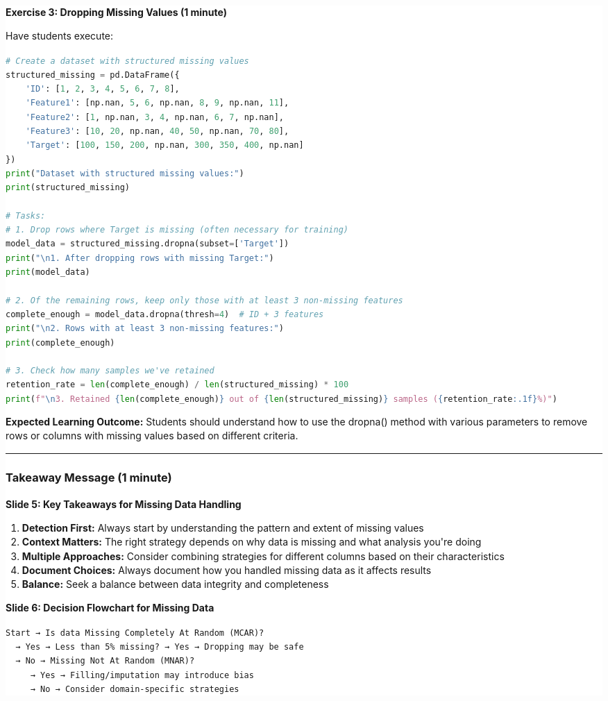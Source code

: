 **Exercise 3: Dropping Missing Values (1 minute)**

Have students execute:
```python
# Create a dataset with structured missing values
structured_missing = pd.DataFrame({
    'ID': [1, 2, 3, 4, 5, 6, 7, 8],
    'Feature1': [np.nan, 5, 6, np.nan, 8, 9, np.nan, 11],
    'Feature2': [1, np.nan, 3, 4, np.nan, 6, 7, np.nan],
    'Feature3': [10, 20, np.nan, 40, 50, np.nan, 70, 80],
    'Target': [100, 150, 200, np.nan, 300, 350, 400, np.nan]
})
print("Dataset with structured missing values:")
print(structured_missing)

# Tasks:
# 1. Drop rows where Target is missing (often necessary for training)
model_data = structured_missing.dropna(subset=['Target'])
print("\n1. After dropping rows with missing Target:")
print(model_data)

# 2. Of the remaining rows, keep only those with at least 3 non-missing features
complete_enough = model_data.dropna(thresh=4)  # ID + 3 features
print("\n2. Rows with at least 3 non-missing features:")
print(complete_enough)

# 3. Check how many samples we've retained
retention_rate = len(complete_enough) / len(structured_missing) * 100
print(f"\n3. Retained {len(complete_enough)} out of {len(structured_missing)} samples ({retention_rate:.1f}%)")
```

**Expected Learning Outcome:** Students should understand how to use the dropna() method with various parameters to remove rows or columns with missing values based on different criteria.

---

### Takeaway Message (1 minute)

**Slide 5: Key Takeaways for Missing Data Handling**

1. **Detection First:** Always start by understanding the pattern and extent of missing values
2. **Context Matters:** The right strategy depends on why data is missing and what analysis you're doing
3. **Multiple Approaches:** Consider combining strategies for different columns based on their characteristics
4. **Document Choices:** Always document how you handled missing data as it affects results
5. **Balance:** Seek a balance between data integrity and completeness

**Slide 6: Decision Flowchart for Missing Data**

```
Start → Is data Missing Completely At Random (MCAR)? 
  → Yes → Less than 5% missing? → Yes → Dropping may be safe
  → No → Missing Not At Random (MNAR)? 
     → Yes → Filling/imputation may introduce bias
     → No → Consider domain-specific strategies
```
